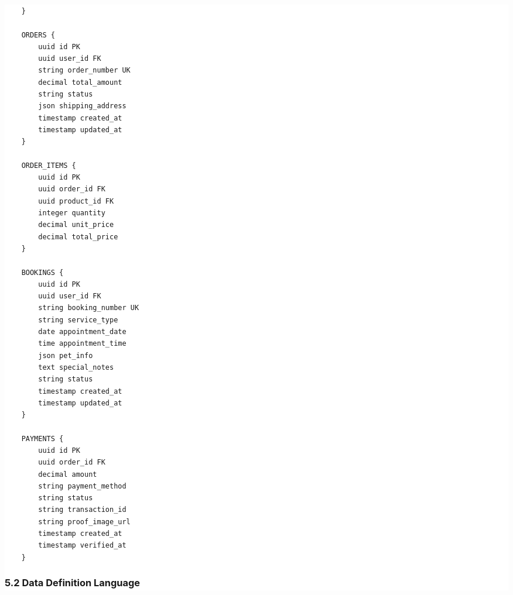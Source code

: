 ```mermaid
    }
    
    ORDERS {
        uuid id PK
        uuid user_id FK
        string order_number UK
        decimal total_amount
        string status
        json shipping_address
        timestamp created_at
        timestamp updated_at
    }
    
    ORDER_ITEMS {
        uuid id PK
        uuid order_id FK
        uuid product_id FK
        integer quantity
        decimal unit_price
        decimal total_price
    }
    
    BOOKINGS {
        uuid id PK
        uuid user_id FK
        string booking_number UK
        string service_type
        date appointment_date
        time appointment_time
        json pet_info
        text special_notes
        string status
        timestamp created_at
        timestamp updated_at
    }
    
    PAYMENTS {
        uuid id PK
        uuid order_id FK
        decimal amount
        string payment_method
        string status
        string transaction_id
        string proof_image_url
        timestamp created_at
        timestamp verified_at
    }
```

### 5.2 Data Definition Language
